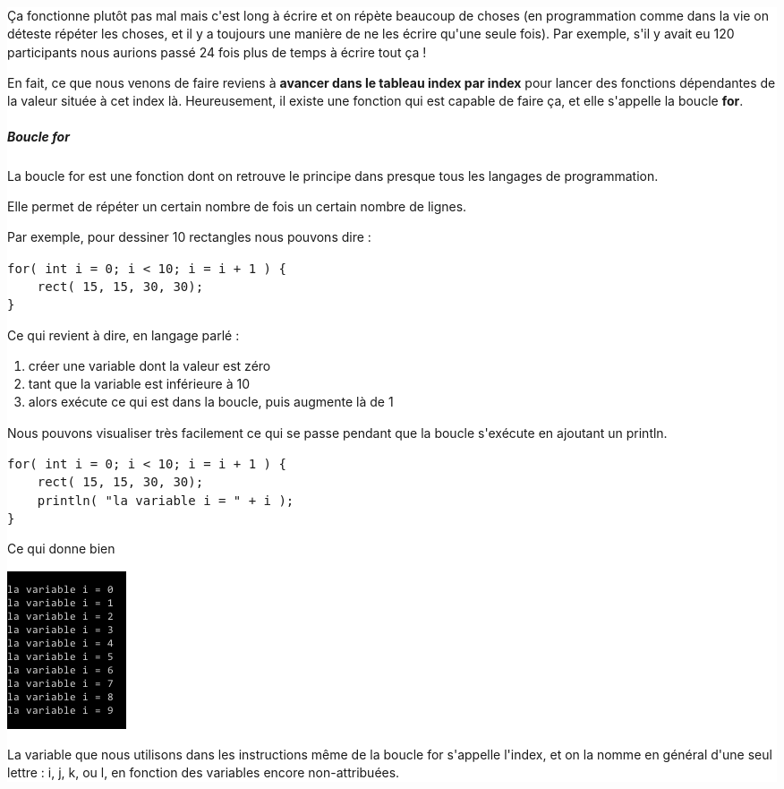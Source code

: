 Ça fonctionne plutôt pas mal mais c'est long à écrire et on répète beaucoup de choses (en programmation comme dans la vie on déteste répéter les choses, et il y a toujours une manière de ne les écrire qu'une seule fois). Par exemple, s'il y avait eu 120 participants nous aurions passé 24 fois plus de temps à écrire tout ça !

En fait, ce que nous venons de faire reviens à __avancer dans le tableau index par index__ pour lancer des fonctions dépendantes de la valeur située à cet index là. Heureusement, il existe une fonction qui est capable de faire ça, et elle s'appelle la boucle __for__.

##### Boucle for

La boucle for est une fonction dont on retrouve le principe dans presque tous les langages de programmation.

Elle permet de répéter un certain nombre de fois un certain nombre de lignes.

Par exemple, pour dessiner 10 rectangles nous pouvons dire :

<pre class="brush:pde; gutter: false; ">
for( int i = 0; i < 10; i = i + 1 ) {
	rect( 15, 15, 30, 30);
} 
</pre>

Ce qui revient à dire, en langage parlé :

1. créer une variable dont la valeur est zéro
2. tant que la variable est inférieure à 10
3. alors exécute ce qui est dans la boucle, puis augmente là de 1

Nous pouvons visualiser très facilement ce qui se passe pendant que la boucle s'exécute en ajoutant un println.

<pre class="brush:pde; gutter: false; ">
for( int i = 0; i < 10; i = i + 1 ) {
	rect( 15, 15, 30, 30);
	println( "la variable i = " + i );
} 
</pre>

Ce qui donne bien

![image](img/println-for.png)

La variable que nous utilisons dans les instructions même de la boucle for s'appelle l'index, et on la nomme en général d'une seul lettre : i, j, k, ou l, en fonction des variables encore non-attribuées.
